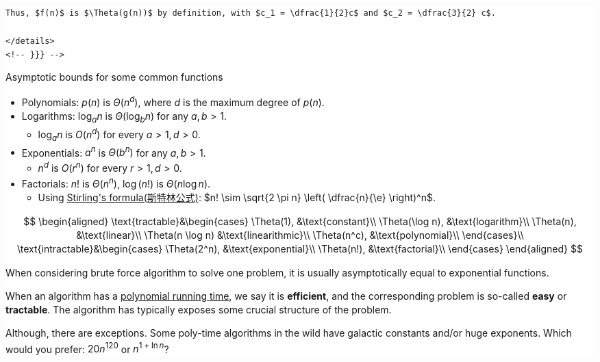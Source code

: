    Thus, $f(n)$ is $\Theta(g(n))$ by definition, with $c_1 = \dfrac{1}{2}c$ and $c_2 = \dfrac{3}{2} c$.

    </details>
    <!-- }}} -->

Asymptotic bounds for some common functions
- Polynomials: $p(n)$ is $\Theta(n^d)$, where $d$ is the maximum degree of $p(n)$.
- Logarithms: $\log_a n$ is $\Theta(\log_b n)$ for any $a, b > 1$.
    - $\log_a n$ is $O(n^d)$ for every $a > 1, d > 0$.
- Exponentials: $a^n$ is $\Theta(b^n)$ for any $a, b > 1$.
    - $n^d$ is $O(r^n)$ for every $r > 1, d > 0$.
- Factorials: $n!$ is $\Theta(n^n)$, $\log (n!)$ is $\Theta(n \log n)$.
    - Using [Stirling's formula(斯特林公式)](https://zh.wikipedia.org/wiki/斯特林公式): $n! \sim \sqrt{2 \pi n} \left( \dfrac{n}{\e} \right)^n$.

$$
\begin{aligned}
    \text{tractable}&\begin{cases}
        \Theta(1), &\text{constant}\\
        \Theta(\log n), &\text{logarithm}\\
        \Theta(n), &\text{linear}\\
        \Theta(n \log n) &\text{linearithmic}\\
        \Theta(n^c), &\text{polynomial}\\
    \end{cases}\\
    \text{intractable}&\begin{cases}
        \Theta(2^n), &\text{exponential}\\
        \Theta(n!), &\text{factorial}\\
    \end{cases}
\end{aligned}
$$

When considering brute force algorithm to solve one problem, it is usually asymptotically equal to exponential functions.

When an algorithm has a <u>polynomial running time</u>, we say it is **efficient**, and the corresponding problem is so-called **easy** or **tractable**. The algorithm has typically exposes some crucial structure of the problem.

Although, there are exceptions. Some poly-time algorithms in the wild have galactic constants and/or huge exponents. Which would you prefer: $20n^{120}$ or $n^{1+\ln n}$?
